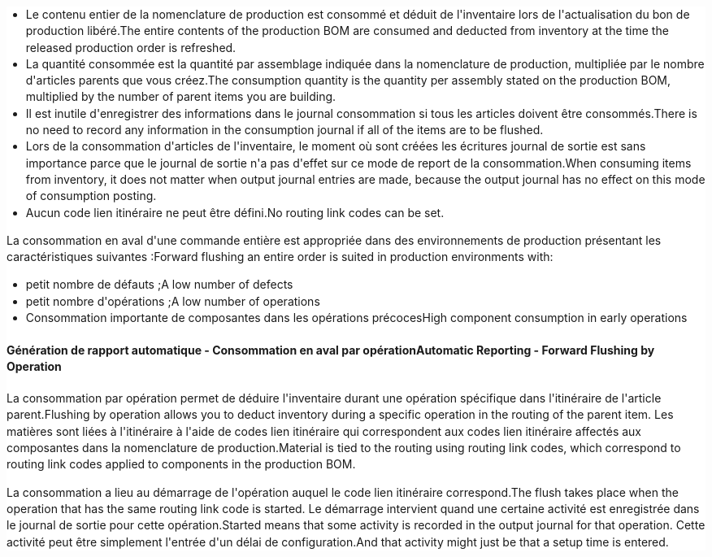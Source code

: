 - <span data-ttu-id="6f097-220">Le contenu entier de la nomenclature de production est consommé et déduit de l'inventaire lors de l'actualisation du bon de production libéré.</span><span class="sxs-lookup"><span data-stu-id="6f097-220">The entire contents of the production BOM are consumed and deducted from inventory at the time the released production order is refreshed.</span></span>  
- <span data-ttu-id="6f097-221">La quantité consommée est la quantité par assemblage indiquée dans la nomenclature de production, multipliée par le nombre d'articles parents que vous créez.</span><span class="sxs-lookup"><span data-stu-id="6f097-221">The consumption quantity is the quantity per assembly stated on the production BOM, multiplied by the number of parent items you are building.</span></span>  
- <span data-ttu-id="6f097-222">Il est inutile d'enregistrer des informations dans le journal consommation si tous les articles doivent être consommés.</span><span class="sxs-lookup"><span data-stu-id="6f097-222">There is no need to record any information in the consumption journal if all of the items are to be flushed.</span></span>  
- <span data-ttu-id="6f097-223">Lors de la consommation d'articles de l'inventaire, le moment où sont créées les écritures journal de sortie est sans importance parce que le journal de sortie n'a pas d'effet sur ce mode de report de la consommation.</span><span class="sxs-lookup"><span data-stu-id="6f097-223">When consuming items from inventory, it does not matter when output journal entries are made, because the output journal has no effect on this mode of consumption posting.</span></span>  
- <span data-ttu-id="6f097-224">Aucun code lien itinéraire ne peut être défini.</span><span class="sxs-lookup"><span data-stu-id="6f097-224">No routing link codes can be set.</span></span>  

<span data-ttu-id="6f097-225">La consommation en aval d'une commande entière est appropriée dans des environnements de production présentant les caractéristiques suivantes :</span><span class="sxs-lookup"><span data-stu-id="6f097-225">Forward flushing an entire order is suited in production environments with:</span></span>  

-   <span data-ttu-id="6f097-226">petit nombre de défauts ;</span><span class="sxs-lookup"><span data-stu-id="6f097-226">A low number of defects</span></span>  
-   <span data-ttu-id="6f097-227">petit nombre d'opérations ;</span><span class="sxs-lookup"><span data-stu-id="6f097-227">A low number of operations</span></span>  
-   <span data-ttu-id="6f097-228">Consommation importante de composantes dans les opérations précoces</span><span class="sxs-lookup"><span data-stu-id="6f097-228">High component consumption in early operations</span></span>  

#### <a name="automatic-reporting---forward-flushing-by-operation"></a><span data-ttu-id="6f097-229">Génération de rapport automatique - Consommation en aval par opération</span><span class="sxs-lookup"><span data-stu-id="6f097-229">Automatic Reporting - Forward Flushing by Operation</span></span>  
<span data-ttu-id="6f097-230">La consommation par opération permet de déduire l'inventaire durant une opération spécifique dans l'itinéraire de l'article parent.</span><span class="sxs-lookup"><span data-stu-id="6f097-230">Flushing by operation allows you to deduct inventory during a specific operation in the routing of the parent item.</span></span> <span data-ttu-id="6f097-231">Les matières sont liées à l'itinéraire à l'aide de codes lien itinéraire qui correspondent aux codes lien itinéraire affectés aux composantes dans la nomenclature de production.</span><span class="sxs-lookup"><span data-stu-id="6f097-231">Material is tied to the routing using routing link codes, which correspond to routing link codes applied to components in the production BOM.</span></span>  

<span data-ttu-id="6f097-232">La consommation a lieu au démarrage de l'opération auquel le code lien itinéraire correspond.</span><span class="sxs-lookup"><span data-stu-id="6f097-232">The flush takes place when the operation that has the same routing link code is started.</span></span> <span data-ttu-id="6f097-233">Le démarrage intervient quand une certaine activité est enregistrée dans le journal de sortie pour cette opération.</span><span class="sxs-lookup"><span data-stu-id="6f097-233">Started means that some activity is recorded in the output journal for that operation.</span></span> <span data-ttu-id="6f097-234">Cette activité peut être simplement l'entrée d'un délai de configuration.</span><span class="sxs-lookup"><span data-stu-id="6f097-234">And that activity might just be that a setup time is entered.</span></span>  
